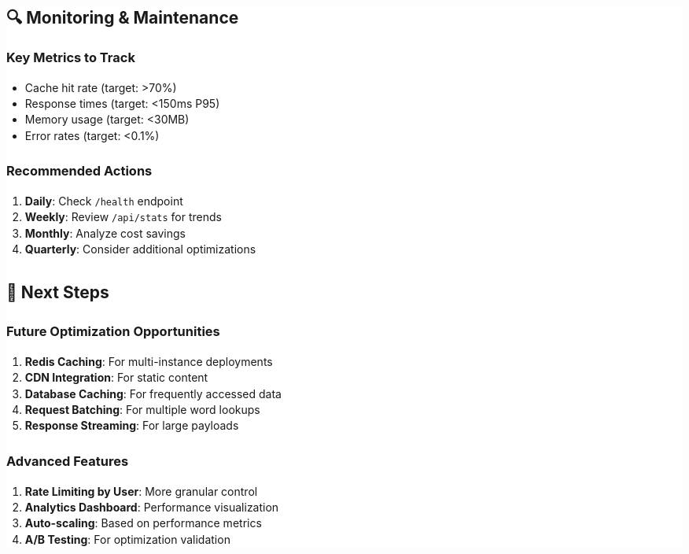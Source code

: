 ## 🔍 Monitoring & Maintenance

### **Key Metrics to Track**
- Cache hit rate (target: >70%)
- Response times (target: <150ms P95)
- Memory usage (target: <30MB)
- Error rates (target: <0.1%)

### **Recommended Actions**
1. **Daily**: Check `/health` endpoint
2. **Weekly**: Review `/api/stats` for trends  
3. **Monthly**: Analyze cost savings
4. **Quarterly**: Consider additional optimizations

## 🎯 Next Steps

### **Future Optimization Opportunities**
1. **Redis Caching**: For multi-instance deployments
2. **CDN Integration**: For static content
3. **Database Caching**: For frequently accessed data
4. **Request Batching**: For multiple word lookups
5. **Response Streaming**: For large payloads

### **Advanced Features**
1. **Rate Limiting by User**: More granular control
2. **Analytics Dashboard**: Performance visualization
3. **Auto-scaling**: Based on performance metrics
4. **A/B Testing**: For optimization validation